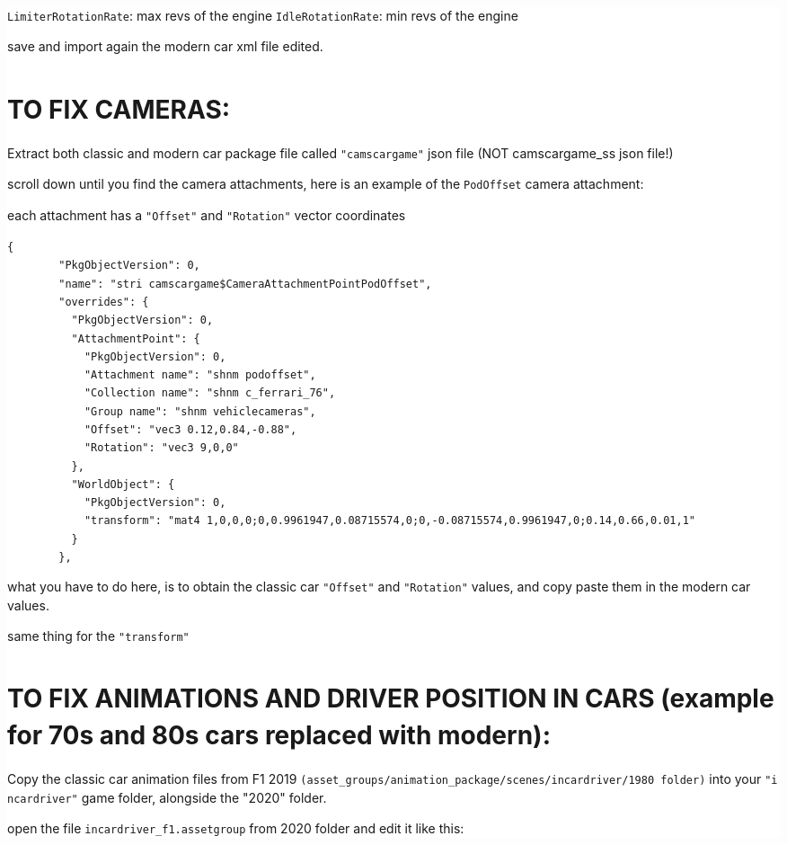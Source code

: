 `LimiterRotationRate`: max revs of the engine
`IdleRotationRate`: min revs of the engine

save and import again the modern car xml file edited.
          
          
# TO FIX CAMERAS:

Extract both classic and modern car package file called 
`"camscargame"` json file (NOT camscargame_ss json file!)


scroll down until you find the camera attachments, here is an example of the 
`PodOffset` camera attachment:

each attachment has a `"Offset"` and `"Rotation"` vector coordinates

```
{
        "PkgObjectVersion": 0,
        "name": "stri camscargame$CameraAttachmentPointPodOffset",
        "overrides": {
          "PkgObjectVersion": 0,
          "AttachmentPoint": {
            "PkgObjectVersion": 0,
            "Attachment name": "shnm podoffset",
            "Collection name": "shnm c_ferrari_76",
            "Group name": "shnm vehiclecameras",
            "Offset": "vec3 0.12,0.84,-0.88",
            "Rotation": "vec3 9,0,0"
          },
          "WorldObject": {
            "PkgObjectVersion": 0,
            "transform": "mat4 1,0,0,0;0,0.9961947,0.08715574,0;0,-0.08715574,0.9961947,0;0.14,0.66,0.01,1"
          }
        },
```
        
   what you have to do here, is to obtain the classic car 
   `"Offset"` and `"Rotation"` values, and copy paste them in the modern car values.
   
   same thing for the `"transform"`



# TO FIX ANIMATIONS AND DRIVER POSITION IN CARS (example for 70s and 80s cars replaced with modern):

Copy the classic car animation files from F1 2019 
`(asset_groups/animation_package/scenes/incardriver/1980 folder)` 
into your `"incardriver"` game folder, alongside the "2020" folder.


open the file `incardriver_f1.assetgroup` from 2020 folder and edit it like this:

